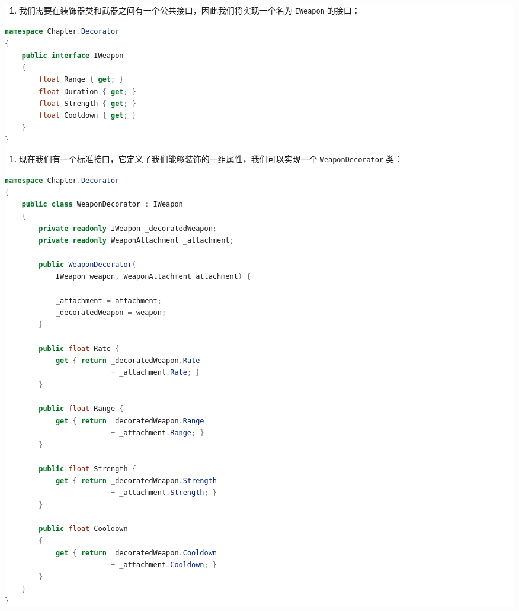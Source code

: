 1.  我们需要在装饰器类和武器之间有一个公共接口，因此我们将实现一个名为 `IWeapon` 的接口：

```cs
namespace Chapter.Decorator
{
    public interface IWeapon
    {
        float Range { get; }
        float Duration { get; }
        float Strength { get; }
        float Cooldown { get; }
    }
}
```

1.  现在我们有一个标准接口，它定义了我们能够装饰的一组属性，我们可以实现一个 `WeaponDecorator` 类：

```cs
namespace Chapter.Decorator
{
    public class WeaponDecorator : IWeapon
    {
        private readonly IWeapon _decoratedWeapon;
        private readonly WeaponAttachment _attachment;

        public WeaponDecorator(
            IWeapon weapon, WeaponAttachment attachment) {

            _attachment = attachment;
            _decoratedWeapon = weapon;
        }

        public float Rate {
            get { return _decoratedWeapon.Rate 
                         + _attachment.Rate; }
        }

        public float Range {
            get { return _decoratedWeapon.Range 
                         + _attachment.Range; }
        }

        public float Strength {
            get { return _decoratedWeapon.Strength 
                         + _attachment.Strength; }
        }

        public float Cooldown
        {
            get { return _decoratedWeapon.Cooldown 
                         + _attachment.Cooldown; }
        }
    }
}
```
